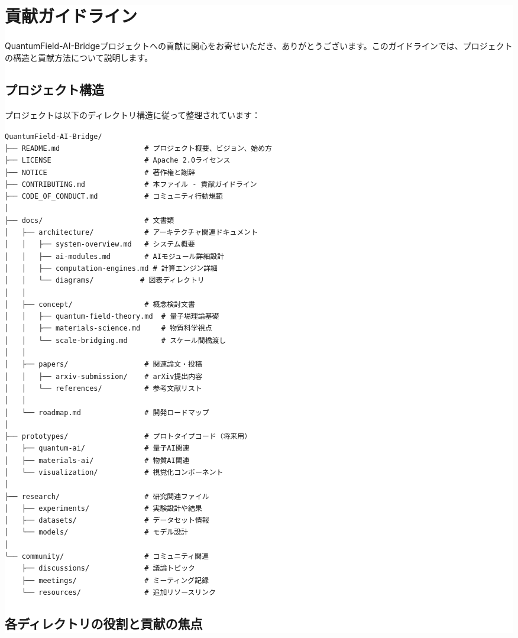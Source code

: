 # 貢献ガイドライン

QuantumField-AI-Bridgeプロジェクトへの貢献に関心をお寄せいただき、ありがとうございます。このガイドラインでは、プロジェクトの構造と貢献方法について説明します。

## プロジェクト構造

プロジェクトは以下のディレクトリ構造に従って整理されています：

```
QuantumField-AI-Bridge/
├── README.md                    # プロジェクト概要、ビジョン、始め方
├── LICENSE                      # Apache 2.0ライセンス
├── NOTICE                       # 著作権と謝辞
├── CONTRIBUTING.md              # 本ファイル - 貢献ガイドライン
├── CODE_OF_CONDUCT.md           # コミュニティ行動規範
│
├── docs/                        # 文書類
│   ├── architecture/            # アーキテクチャ関連ドキュメント
│   │   ├── system-overview.md   # システム概要
│   │   ├── ai-modules.md        # AIモジュール詳細設計
│   │   ├── computation-engines.md # 計算エンジン詳細
│   │   └── diagrams/           # 図表ディレクトリ
│   │
│   ├── concept/                 # 概念検討文書
│   │   ├── quantum-field-theory.md  # 量子場理論基礎
│   │   ├── materials-science.md     # 物質科学視点
│   │   └── scale-bridging.md        # スケール間橋渡し
│   │
│   ├── papers/                  # 関連論文・投稿
│   │   ├── arxiv-submission/    # arXiv提出内容
│   │   └── references/          # 参考文献リスト
│   │
│   └── roadmap.md               # 開発ロードマップ
│
├── prototypes/                  # プロトタイプコード（将来用）
│   ├── quantum-ai/              # 量子AI関連
│   ├── materials-ai/            # 物質AI関連
│   └── visualization/           # 視覚化コンポーネント
│
├── research/                    # 研究関連ファイル
│   ├── experiments/             # 実験設計や結果
│   ├── datasets/                # データセット情報
│   └── models/                  # モデル設計
│
└── community/                   # コミュニティ関連
    ├── discussions/             # 議論トピック
    ├── meetings/                # ミーティング記録
    └── resources/               # 追加リソースリンク
```

## 各ディレクトリの役割と貢献の焦点
